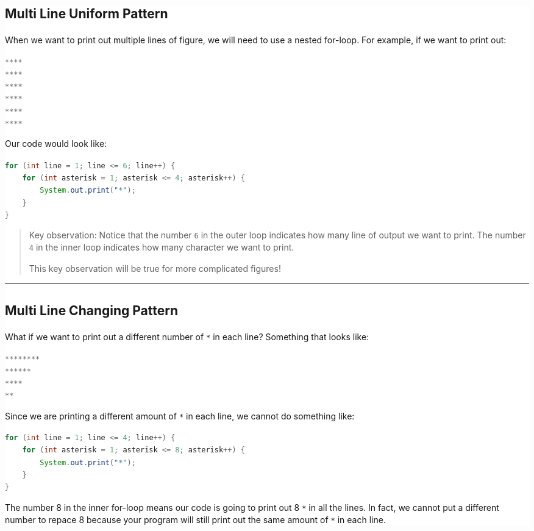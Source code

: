 
## Multi Line Uniform Pattern

When we want to print out multiple lines of figure, we will need to use a nested for-loop. For example, if we want to print out:

```java
****
****
****
****
****
****
```

Our code would look like:

```java
for (int line = 1; line <= 6; line++) {
    for (int asterisk = 1; asterisk <= 4; asterisk++) {
        System.out.print("*");
    }
}
```

> Key observation: Notice that the number `6` in the outer loop indicates how many line of output we want to print. The number `4` in the inner loop indicates how many character we want to print.
>
> This key observation will be true for more complicated figures!

---

## Multi Line Changing Pattern

What if we want to print out a different number of `*` in each line? Something that looks like:

```java
********
******
****
**
```

Since we are printing a different amount of `*` in each line, we cannot do something like:

```java
for (int line = 1; line <= 4; line++) {
    for (int asterisk = 1; asterisk <= 8; asterisk++) {
        System.out.print("*");
    }
}
```

The number 8 in the inner for-loop means our code is going to print out 8 `*` in all the lines. In fact, we cannot put a different number to repace 8 because your program will still print out the same amount of `*` in each line.
